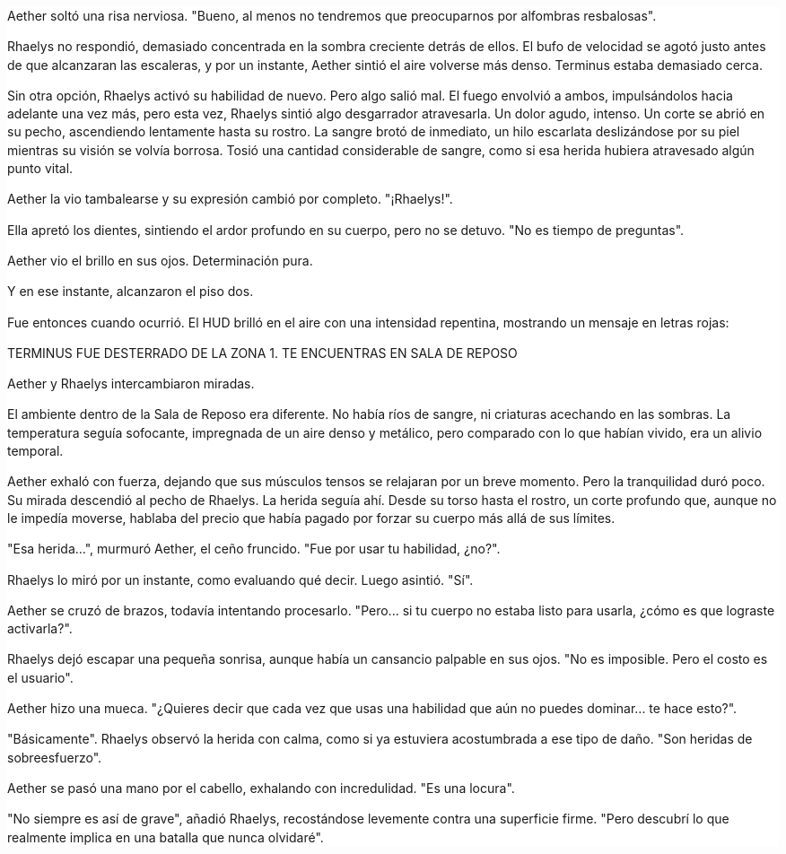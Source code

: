 Aether soltó una risa nerviosa. "Bueno, al menos no tendremos que preocuparnos por alfombras resbalosas".

Rhaelys no respondió, demasiado concentrada en la sombra creciente detrás de ellos. El bufo de velocidad se agotó justo antes de que alcanzaran las escaleras, y por un instante, Aether sintió el aire volverse más denso. Terminus estaba demasiado cerca.

Sin otra opción, Rhaelys activó su habilidad de nuevo. Pero algo salió mal. El fuego envolvió a ambos, impulsándolos hacia adelante una vez más, pero esta vez, Rhaelys sintió algo desgarrador atravesarla. Un dolor agudo, intenso. Un corte se abrió en su pecho, ascendiendo lentamente hasta su rostro. La sangre brotó de inmediato, un hilo escarlata deslizándose por su piel mientras su visión se volvía borrosa. Tosió una cantidad considerable de sangre, como si esa herida hubiera atravesado algún punto vital.

Aether la vio tambalearse y su expresión cambió por completo. "¡Rhaelys!".

Ella apretó los dientes, sintiendo el ardor profundo en su cuerpo, pero no se detuvo. "No es tiempo de preguntas".

Aether vio el brillo en sus ojos. Determinación pura.

Y en ese instante, alcanzaron el piso dos.

Fue entonces cuando ocurrió. El HUD brilló en el aire con una intensidad repentina, mostrando un mensaje en letras rojas:

TERMINUS FUE DESTERRADO DE LA ZONA 1. TE ENCUENTRAS EN SALA DE REPOSO

Aether y Rhaelys intercambiaron miradas.

El ambiente dentro de la Sala de Reposo era diferente. No había ríos de sangre, ni criaturas acechando en las sombras. La temperatura seguía sofocante, impregnada de un aire denso y metálico, pero comparado con lo que habían vivido, era un alivio temporal.

Aether exhaló con fuerza, dejando que sus músculos tensos se relajaran por un breve momento. Pero la tranquilidad duró poco. Su mirada descendió al pecho de Rhaelys. La herida seguía ahí. Desde su torso hasta el rostro, un corte profundo que, aunque no le impedía moverse, hablaba del precio que había pagado por forzar su cuerpo más allá de sus límites.

"Esa herida...", murmuró Aether, el ceño fruncido. "Fue por usar tu habilidad, ¿no?".

Rhaelys lo miró por un instante, como evaluando qué decir. Luego asintió. "Sí".

Aether se cruzó de brazos, todavía intentando procesarlo. "Pero... si tu cuerpo no estaba listo para usarla, ¿cómo es que lograste activarla?".

Rhaelys dejó escapar una pequeña sonrisa, aunque había un cansancio palpable en sus ojos. "No es imposible. Pero el costo es el usuario".

Aether hizo una mueca. "¿Quieres decir que cada vez que usas una habilidad que aún no puedes dominar... te hace esto?".

"Básicamente". Rhaelys observó la herida con calma, como si ya estuviera acostumbrada a ese tipo de daño. "Son heridas de sobreesfuerzo".

Aether se pasó una mano por el cabello, exhalando con incredulidad. "Es una locura".

"No siempre es así de grave", añadió Rhaelys, recostándose levemente contra una superficie firme. "Pero descubrí lo que realmente implica en una batalla que nunca olvidaré".
